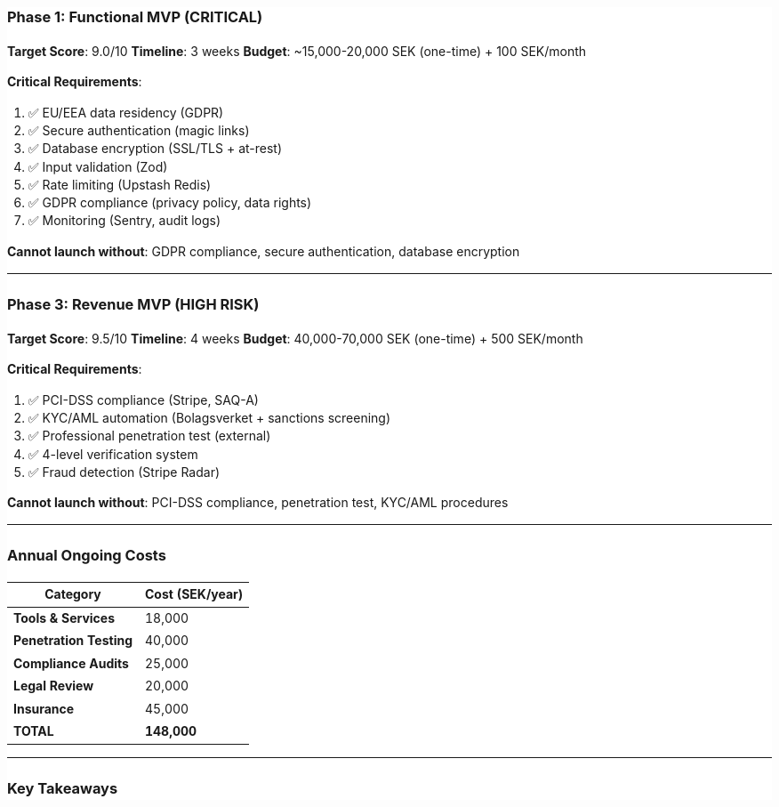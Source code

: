 
### Phase 1: Functional MVP (CRITICAL)
**Target Score**: 9.0/10
**Timeline**: 3 weeks
**Budget**: ~15,000-20,000 SEK (one-time) + 100 SEK/month

**Critical Requirements**:
1. ✅ EU/EEA data residency (GDPR)
2. ✅ Secure authentication (magic links)
3. ✅ Database encryption (SSL/TLS + at-rest)
4. ✅ Input validation (Zod)
5. ✅ Rate limiting (Upstash Redis)
6. ✅ GDPR compliance (privacy policy, data rights)
7. ✅ Monitoring (Sentry, audit logs)

**Cannot launch without**: GDPR compliance, secure authentication, database encryption

---

### Phase 3: Revenue MVP (HIGH RISK)
**Target Score**: 9.5/10
**Timeline**: 4 weeks
**Budget**: 40,000-70,000 SEK (one-time) + 500 SEK/month

**Critical Requirements**:
1. ✅ PCI-DSS compliance (Stripe, SAQ-A)
2. ✅ KYC/AML automation (Bolagsverket + sanctions screening)
3. ✅ Professional penetration test (external)
4. ✅ 4-level verification system
5. ✅ Fraud detection (Stripe Radar)

**Cannot launch without**: PCI-DSS compliance, penetration test, KYC/AML procedures

---

### Annual Ongoing Costs

| Category | Cost (SEK/year) |
|----------|----------------|
| **Tools & Services** | 18,000 |
| **Penetration Testing** | 40,000 |
| **Compliance Audits** | 25,000 |
| **Legal Review** | 20,000 |
| **Insurance** | 45,000 |
| **TOTAL** | **148,000** |

---

### Key Takeaways
